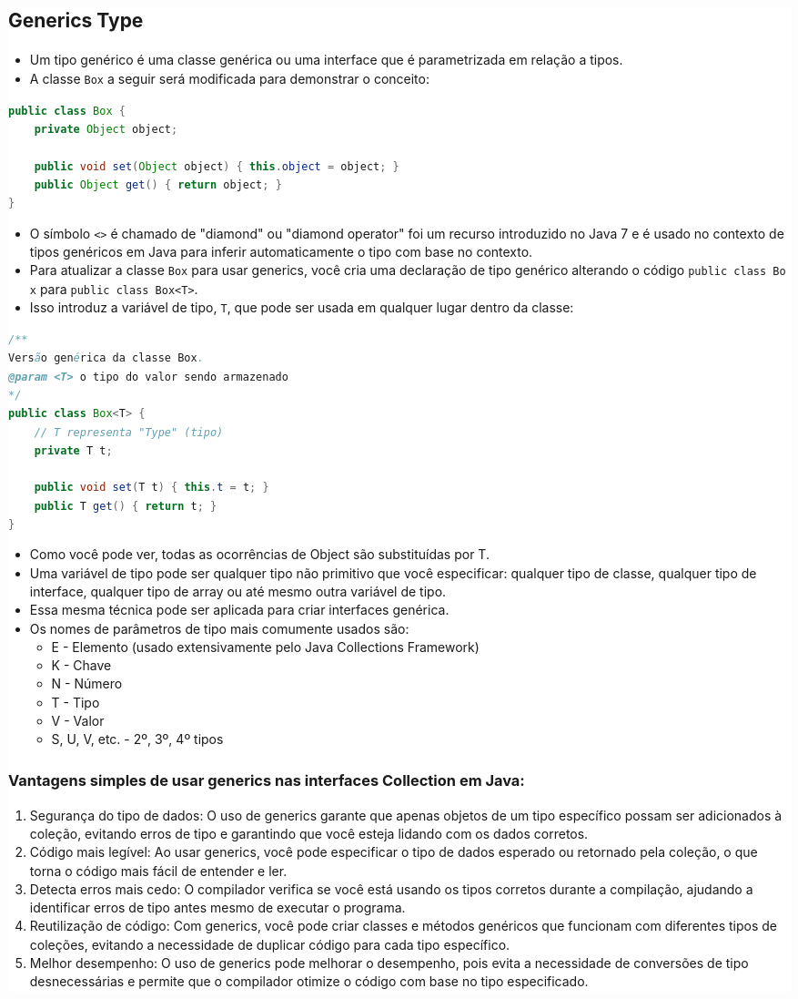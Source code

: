 
## Generics Type

- Um tipo genérico é uma classe genérica ou uma interface que é parametrizada em relação a tipos. 
- A classe `Box` a seguir será modificada para demonstrar o conceito:

```java
public class Box {
    private Object object;

    public void set(Object object) { this.object = object; }
    public Object get() { return object; }
}
```

-  O símbolo `<>` é chamado de "diamond" ou "diamond operator" foi um recurso introduzido no Java 7 e é usado no contexto de tipos genéricos em Java para inferir automaticamente o tipo com base no contexto.
- Para atualizar a classe `Box` para usar generics, você cria uma declaração de tipo genérico alterando o código `public class Box` para `public class Box<T>`.
- Isso introduz a variável de tipo, `T`, que pode ser usada em qualquer lugar dentro da classe:

```java
/**
Versão genérica da classe Box.
@param <T> o tipo do valor sendo armazenado
*/
public class Box<T> {
	// T representa "Type" (tipo)
    private T t;

    public void set(T t) { this.t = t; }
    public T get() { return t; }
}
```

- Como você pode ver, todas as ocorrências de Object são substituídas por T. 
- Uma variável de tipo pode ser qualquer tipo não primitivo que você especificar: qualquer tipo de classe, qualquer tipo de interface, qualquer tipo de array ou até mesmo outra variável de tipo.
- Essa mesma técnica pode ser aplicada para criar interfaces genérica.
- Os nomes de parâmetros de tipo mais comumente usados são:
	- E - Elemento (usado extensivamente pelo Java Collections Framework)
    - K - Chave
    - N - Número
    - T - Tipo
    - V - Valor
    - S, U, V, etc. - 2º, 3º, 4º tipos

### Vantagens simples de usar generics nas interfaces Collection em Java:

1. Segurança do tipo de dados: O uso de generics garante que apenas objetos de um tipo específico possam ser adicionados à coleção, evitando erros de tipo e garantindo que você esteja lidando com os dados corretos.
2. Código mais legível: Ao usar generics, você pode especificar o tipo de dados esperado ou retornado pela coleção, o que torna o código mais fácil de entender e ler.
3. Detecta erros mais cedo: O compilador verifica se você está usando os tipos corretos durante a compilação, ajudando a identificar erros de tipo antes mesmo de executar o programa.
4. Reutilização de código: Com generics, você pode criar classes e métodos genéricos que funcionam com diferentes tipos de coleções, evitando a necessidade de duplicar código para cada tipo específico.
5. Melhor desempenho: O uso de generics pode melhorar o desempenho, pois evita a necessidade de conversões de tipo desnecessárias e permite que o compilador otimize o código com base no tipo especificado.
